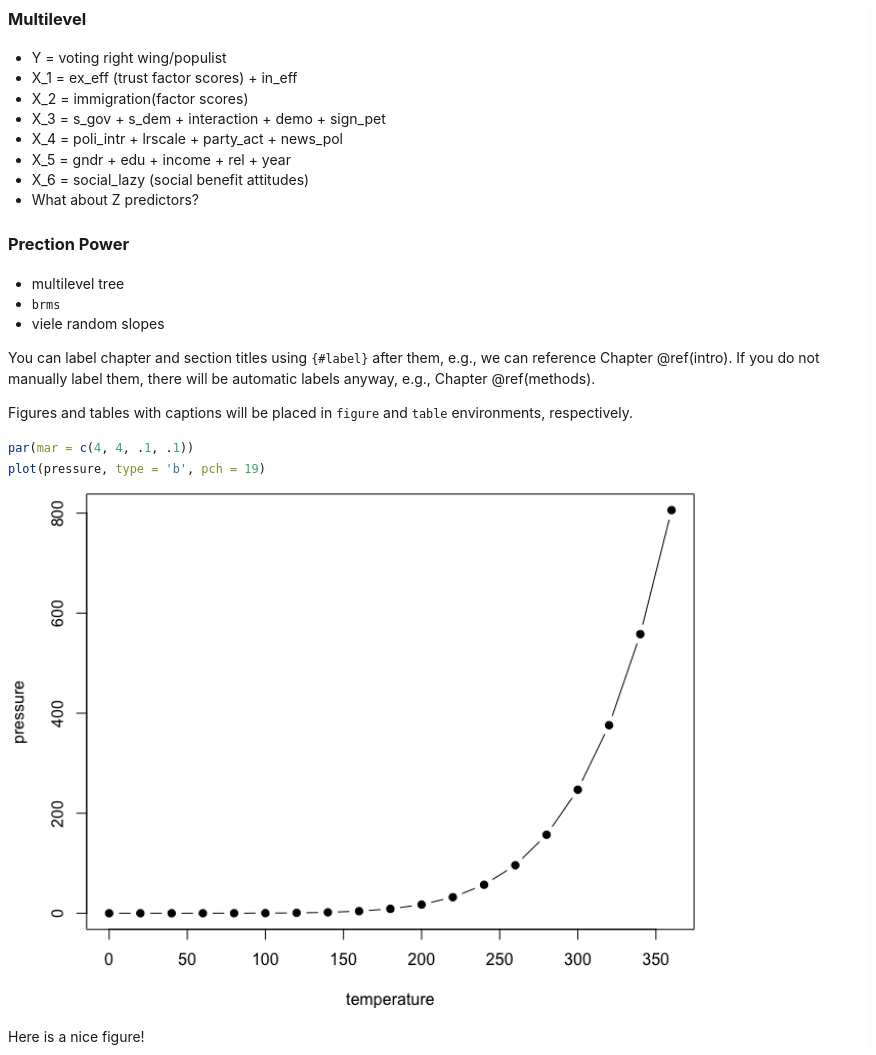 ### Multilevel

-   Y = voting right wing/populist
-   X\_1 = ex\_eff (trust factor scores) + in\_eff
-   X\_2 = immigration(factor scores)
-   X\_3 = s\_gov + s\_dem + interaction + demo + sign\_pet
-   X\_4 = poli\_intr + lrscale + party\_act + news\_pol
-   X\_5 = gndr + edu + income + rel + year
-   X\_6 = social\_lazy (social benefit attitudes)
-   What about Z predictors?

### Prection Power

-   multilevel tree
-   `brms`
-   viele random slopes

You can label chapter and section titles using `{#label}` after them, e.g., we can reference Chapter @ref(intro). If you do not manually label them, there will be automatic labels anyway, e.g., Chapter @ref(methods).

Figures and tables with captions will be placed in `figure` and `table` environments, respectively.

``` r
par(mar = c(4, 4, .1, .1))
plot(pressure, type = 'b', pch = 19)
```

<img src="README_files/figure-markdown_github/nice-fig-1.png" alt="Here is a nice figure!" width="80%" />
<p class="caption">
Here is a nice figure!
</p>
